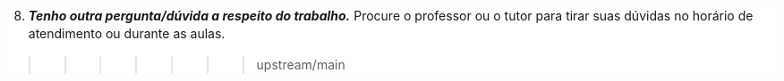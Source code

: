 8.	***Tenho outra pergunta/dúvida a respeito do trabalho.***
Procure o professor ou o tutor para tirar suas dúvidas no horário de atendimento ou durante as aulas.
>>>>>>> upstream/main
